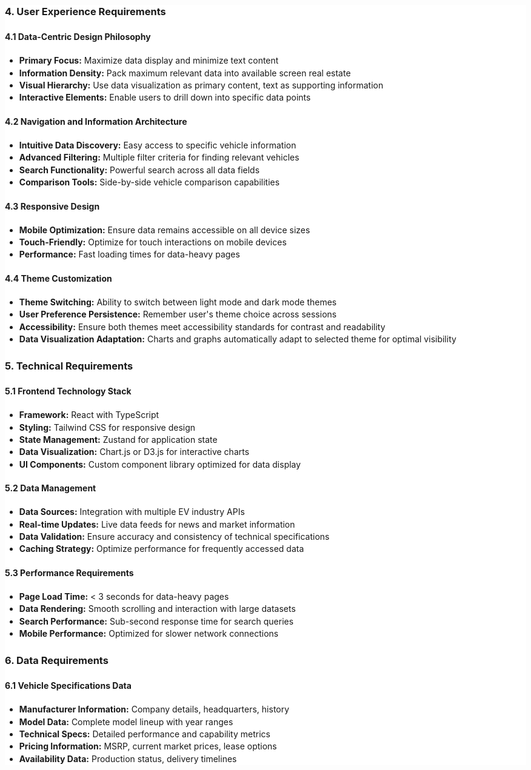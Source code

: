 ### 4. User Experience Requirements

#### 4.1 Data-Centric Design Philosophy
- **Primary Focus:** Maximize data display and minimize text content
- **Information Density:** Pack maximum relevant data into available screen real estate
- **Visual Hierarchy:** Use data visualization as primary content, text as supporting information
- **Interactive Elements:** Enable users to drill down into specific data points

#### 4.2 Navigation and Information Architecture
- **Intuitive Data Discovery:** Easy access to specific vehicle information
- **Advanced Filtering:** Multiple filter criteria for finding relevant vehicles
- **Search Functionality:** Powerful search across all data fields
- **Comparison Tools:** Side-by-side vehicle comparison capabilities

#### 4.3 Responsive Design
- **Mobile Optimization:** Ensure data remains accessible on all device sizes
- **Touch-Friendly:** Optimize for touch interactions on mobile devices
- **Performance:** Fast loading times for data-heavy pages

#### 4.4 Theme Customization
- **Theme Switching:** Ability to switch between light mode and dark mode themes
- **User Preference Persistence:** Remember user's theme choice across sessions
- **Accessibility:** Ensure both themes meet accessibility standards for contrast and readability
- **Data Visualization Adaptation:** Charts and graphs automatically adapt to selected theme for optimal visibility

### 5. Technical Requirements

#### 5.1 Frontend Technology Stack
- **Framework:** React with TypeScript
- **Styling:** Tailwind CSS for responsive design
- **State Management:** Zustand for application state
- **Data Visualization:** Chart.js or D3.js for interactive charts
- **UI Components:** Custom component library optimized for data display

#### 5.2 Data Management
- **Data Sources:** Integration with multiple EV industry APIs
- **Real-time Updates:** Live data feeds for news and market information
- **Data Validation:** Ensure accuracy and consistency of technical specifications
- **Caching Strategy:** Optimize performance for frequently accessed data

#### 5.3 Performance Requirements
- **Page Load Time:** < 3 seconds for data-heavy pages
- **Data Rendering:** Smooth scrolling and interaction with large datasets
- **Search Performance:** Sub-second response time for search queries
- **Mobile Performance:** Optimized for slower network connections

### 6. Data Requirements

#### 6.1 Vehicle Specifications Data
- **Manufacturer Information:** Company details, headquarters, history
- **Model Data:** Complete model lineup with year ranges
- **Technical Specs:** Detailed performance and capability metrics
- **Pricing Information:** MSRP, current market prices, lease options
- **Availability Data:** Production status, delivery timelines
